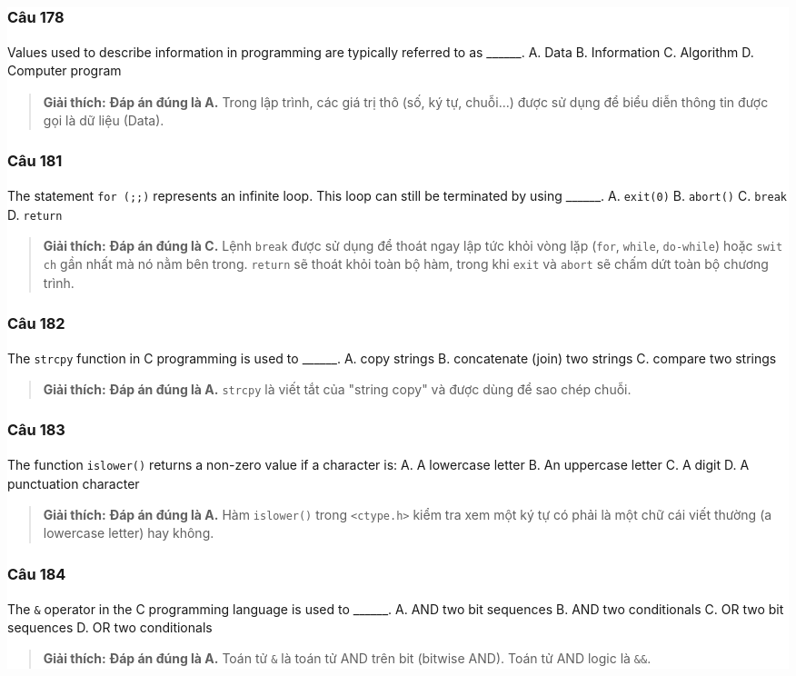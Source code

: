 ### Câu 178
Values used to describe information in programming are typically referred to as \_\_\_\_\_\_.
A. Data
B. Information
C. Algorithm
D. Computer program
> **Giải thích:**
> **Đáp án đúng là A.** Trong lập trình, các giá trị thô (số, ký tự, chuỗi...) được sử dụng để biểu diễn thông tin được gọi là dữ liệu (Data).

### Câu 181
The statement `for (;;)` represents an infinite loop. This loop can still be terminated by using \_\_\_\_\_\_.
A. `exit(0)`
B. `abort()`
C. `break`
D. `return`
> **Giải thích:**
> **Đáp án đúng là C.** Lệnh `break` được sử dụng để thoát ngay lập tức khỏi vòng lặp (`for`, `while`, `do-while`) hoặc `switch` gần nhất mà nó nằm bên trong. `return` sẽ thoát khỏi toàn bộ hàm, trong khi `exit` và `abort` sẽ chấm dứt toàn bộ chương trình.

### Câu 182
The `strcpy` function in C programming is used to \_\_\_\_\_\_.
A. copy strings
B. concatenate (join) two strings
C. compare two strings
> **Giải thích:**
> **Đáp án đúng là A.** `strcpy` là viết tắt của "string copy" và được dùng để sao chép chuỗi.

### Câu 183
The function `islower()` returns a non-zero value if a character is:
A. A lowercase letter
B. An uppercase letter
C. A digit
D. A punctuation character
> **Giải thích:**
> **Đáp án đúng là A.** Hàm `islower()` trong `<ctype.h>` kiểm tra xem một ký tự có phải là một chữ cái viết thường (a lowercase letter) hay không.

### Câu 184
The `&` operator in the C programming language is used to \_\_\_\_\_\_.
A. AND two bit sequences
B. AND two conditionals
C. OR two bit sequences
D. OR two conditionals
> **Giải thích:**
> **Đáp án đúng là A.** Toán tử `&` là toán tử AND trên bit (bitwise AND). Toán tử AND logic là `&&`.
